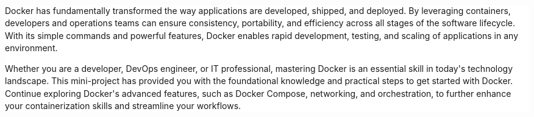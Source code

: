 Docker has fundamentally transformed the way applications are developed, shipped, and deployed. By leveraging containers, developers and operations teams can ensure consistency, portability, and efficiency across all stages of the software lifecycle. With its simple commands and powerful features, Docker enables rapid development, testing, and scaling of applications in any environment.

Whether you are a developer, DevOps engineer, or IT professional, mastering Docker is an essential skill in today's technology landscape. This mini-project has provided you with the foundational knowledge and practical steps to get started with Docker. Continue exploring Docker's advanced features, such as Docker Compose, networking, and orchestration, to further enhance your containerization skills and streamline your workflows.
